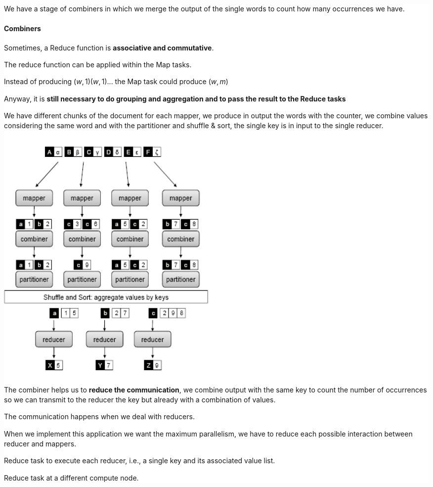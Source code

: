We have a stage of combiners in which we merge the output of the single words to count how many occurrences we have.

#### __Combiners__

Sometimes, a Reduce function is __associative and commutative__.

The reduce function can be applied within the Map tasks.

Instead of producing $(w,1) (w,1) ...$ the Map task could produce $(w,m)$

Anyway, it is __still necessary to do grouping and aggregation and to pass the result to the Reduce tasks__

We have different chunks of the document for each mapper, we produce in output the words with the counter, we combine values considering the same word and with the partitioner and shuffle & sort, the single key is in input to the single reducer.

![alt](../media/image756.png)

The combiner helps us to __reduce the communication__, we combine output with the same key to count the number of occurrences so we can transmit to the reducer the key but already with a combination of values.

The communication happens when we deal with reducers.

When we implement this application we want the maximum parallelism, we have to reduce each possible interaction between reducer and mappers.

Reduce task to execute each reducer, i.e., a single key and its associated value list.

Reduce task at a different compute node.
